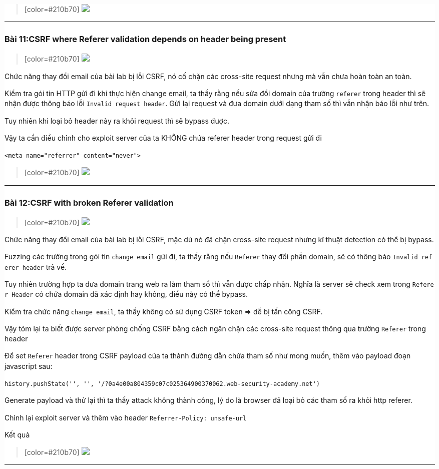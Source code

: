 

> [color=#210b70] ![](https://i.imgur.com/p5BGmJX.png)


<hr>

### Bài 11:CSRF where Referer validation depends on header being present

> [color=#210b70] ![](https://i.imgur.com/sEQRCpj.png)

Chức năng thay đổi email của bài lab bị lỗi CSRF, nó cố chặn các cross-site request nhưng mà vẫn chưa hoàn toàn an toàn.

Kiểm tra gói tin HTTP gửi đi khi thực hiện change email, ta thấy rằng nếu sửa đổi domain của trường `referer` trong header thì sẽ nhận được thông báo lỗi `Invalid request header`. Gửi lại request và đưa domain dưới dạng tham số  thì vẫn nhận báo lỗi như trên.

Tuy nhiên khi loại bỏ header này ra khỏi request thì sẽ bypass được.

Vậy ta cần điều chỉnh cho exploit server của ta KHÔNG chứa referer header trong request gửi đi

```htmlembedded!
<meta name="referrer" content="never">
```
> [color=#210b70] ![](https://i.imgur.com/AiEifz5.png)


<hr>

### Bài 12:CSRF with broken Referer validation

> [color=#210b70] ![](https://i.imgur.com/DjJaxWP.png)

Chức năng thay đổi email của bài lab bị lỗi CSRF, mặc dù nó đã chặn cross-site request nhưng kĩ thuật detection có thể bị bypass.

Fuzzing các trường trong gói tin `change email` gửi đi, ta thấy rằng nếu `Referer` thay đổi phần domain, sẽ có thông báo `Invalid referer header` trả về.

Tuy nhiên trường hợp ta đưa domain trang web ra làm tham số thì vẫn được chấp nhận. Nghĩa là server sẽ check xem trong `Referer Header` có chứa domain đã xác định hay không, điều này có thể bypass.

Kiểm tra chức năng `change email`, ta thấy không có sử dụng CSRF token => dễ bị tấn công CSRF.

Vậy tóm lại ta biết được server phòng chống CSRF bằng cách ngăn chặn các cross-site request thông qua trường `Referer` trong header

Để set `Referer` header trong CSRF payload của ta thành đường dẫn chứa tham số như mong muốn, thêm vào payload đoạn javascript sau:

```javascript!
history.pushState('', '', '/?0a4e00a804359c07c025364900370062.web-security-academy.net')
```

Generate payload và thử lại thì ta thấy attack không thành công, lý do là browser đã loại bỏ các tham số ra khỏi http referer.

Chỉnh lại exploit server và thêm vào header `Referrer-Policy: unsafe-url`

Kết quả

> [color=#210b70] ![](https://i.imgur.com/YxeaDvu.png)

<hr>

